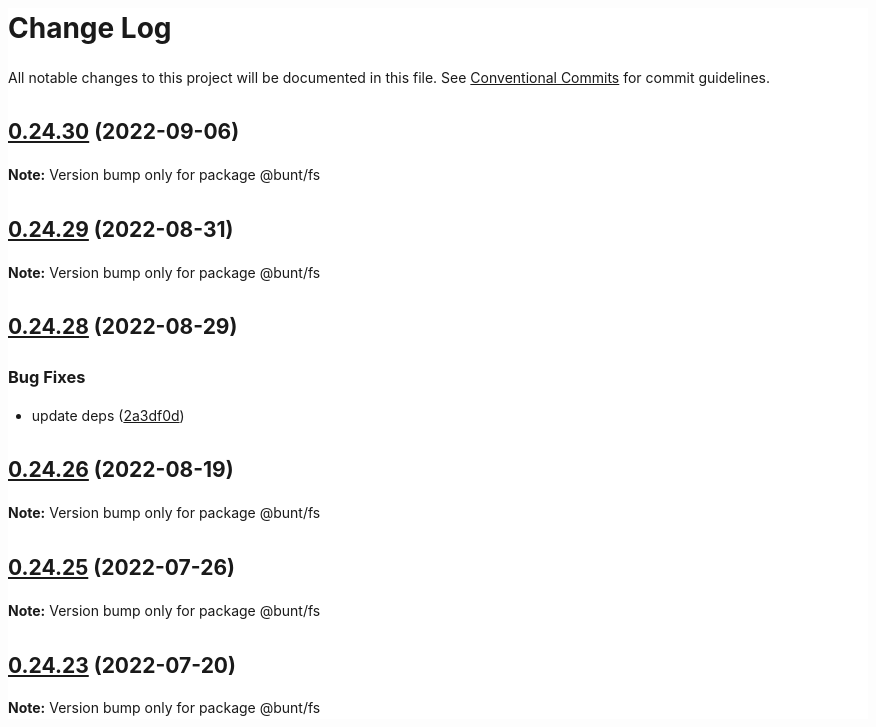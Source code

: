 # Change Log

All notable changes to this project will be documented in this file.
See [Conventional Commits](https://conventionalcommits.org) for commit guidelines.

## [0.24.30](https://github.com/izatop/bunt/compare/v0.24.29...v0.24.30) (2022-09-06)

**Note:** Version bump only for package @bunt/fs





## [0.24.29](https://github.com/izatop/bunt/compare/v0.24.28...v0.24.29) (2022-08-31)

**Note:** Version bump only for package @bunt/fs





## [0.24.28](https://github.com/izatop/bunt/compare/v0.24.27...v0.24.28) (2022-08-29)


### Bug Fixes

* update deps ([2a3df0d](https://github.com/izatop/bunt/commit/2a3df0d1e109f7ed833b2408680c551ea8a70fe7))





## [0.24.26](https://github.com/izatop/bunt/compare/v0.24.25...v0.24.26) (2022-08-19)

**Note:** Version bump only for package @bunt/fs





## [0.24.25](https://github.com/izatop/bunt/compare/v0.24.24...v0.24.25) (2022-07-26)

**Note:** Version bump only for package @bunt/fs





## [0.24.23](https://github.com/izatop/bunt/compare/v0.24.22...v0.24.23) (2022-07-20)

**Note:** Version bump only for package @bunt/fs
